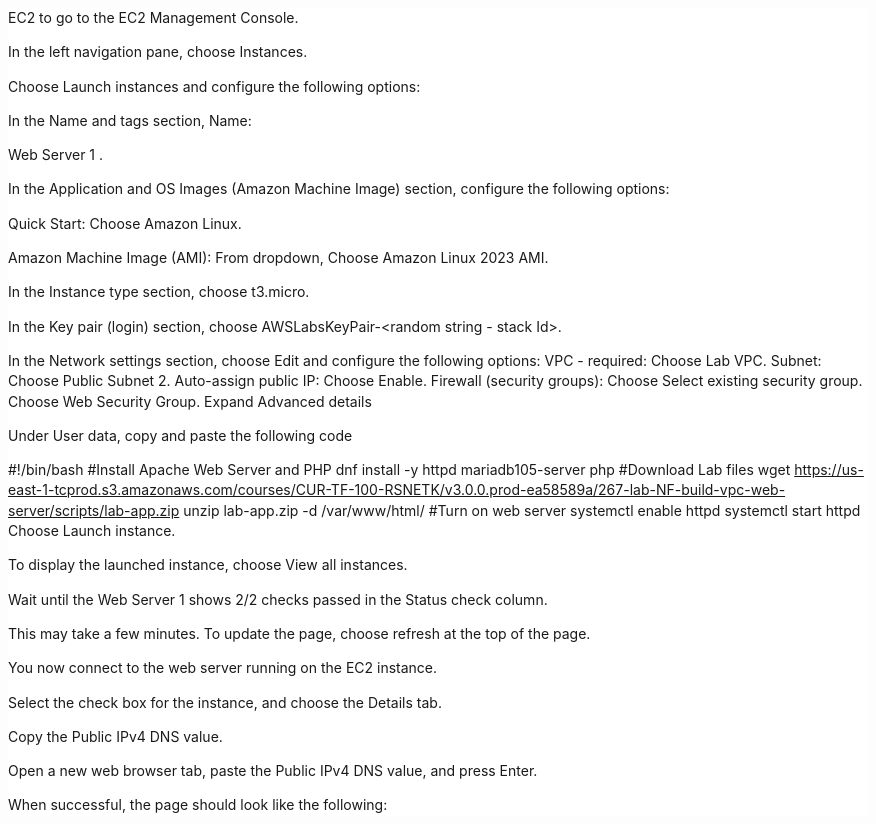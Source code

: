 EC2
 to go to the EC2 Management Console.

In the left navigation pane, choose Instances.

Choose Launch instances and configure the following options:

In the Name and tags section, Name: 

Web Server 1
.

In the Application and OS Images (Amazon Machine Image) section, configure the following options:

Quick Start: Choose Amazon Linux.

Amazon Machine Image (AMI): From dropdown, Choose Amazon Linux 2023 AMI.

In the Instance type section, choose t3.micro.

In the Key pair (login) section, choose AWSLabsKeyPair-<random string - stack Id>.

In the Network settings section, choose Edit and configure the following options:
VPC - required: Choose Lab VPC.
Subnet: Choose Public Subnet 2.
Auto-assign public IP: Choose Enable.
Firewall (security groups): Choose Select existing security group.
Choose Web Security Group.
Expand Advanced details

Under User data, copy and paste the following code


#!/bin/bash
#Install Apache Web Server and PHP
dnf install -y httpd mariadb105-server php
#Download Lab files
wget https://us-east-1-tcprod.s3.amazonaws.com/courses/CUR-TF-100-RSNETK/v3.0.0.prod-ea58589a/267-lab-NF-build-vpc-web-server/scripts/lab-app.zip
unzip lab-app.zip -d /var/www/html/
#Turn on web server
systemctl enable httpd
systemctl start httpd
Choose Launch instance.

To display the launched instance, choose View all instances.

Wait until the Web Server 1 shows 2/2 checks passed in the Status check column.

 This may take a few minutes. To update the page, choose refresh  at the top of the page.

You now connect to the web server running on the EC2 instance.

Select the check box for the instance, and choose the Details tab.

Copy the Public IPv4 DNS value.

Open a new web browser tab, paste the Public IPv4 DNS value, and press Enter.

When successful, the page should look like the following:
